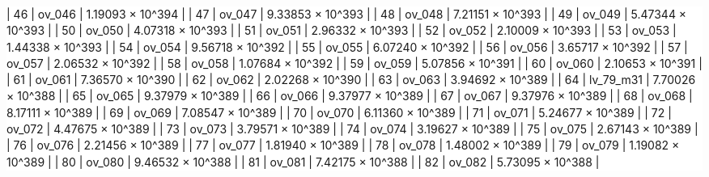 | 46 | ov_046 | 1.19093 × 10^394 |
| 47 | ov_047 | 9.33853 × 10^393 |
| 48 | ov_048 | 7.21151 × 10^393 |
| 49 | ov_049 | 5.47344 × 10^393 |
| 50 | ov_050 | 4.07318 × 10^393 |
| 51 | ov_051 | 2.96332 × 10^393 |
| 52 | ov_052 | 2.10009 × 10^393 |
| 53 | ov_053 | 1.44338 × 10^393 |
| 54 | ov_054 | 9.56718 × 10^392 |
| 55 | ov_055 | 6.07240 × 10^392 |
| 56 | ov_056 | 3.65717 × 10^392 |
| 57 | ov_057 | 2.06532 × 10^392 |
| 58 | ov_058 | 1.07684 × 10^392 |
| 59 | ov_059 | 5.07856 × 10^391 |
| 60 | ov_060 | 2.10653 × 10^391 |
| 61 | ov_061 | 7.36570 × 10^390 |
| 62 | ov_062 | 2.02268 × 10^390 |
| 63 | ov_063 | 3.94692 × 10^389 |
| 64 | lv_79_m31 | 7.70026 × 10^388 |
| 65 | ov_065 | 9.37979 × 10^389 |
| 66 | ov_066 | 9.37977 × 10^389 |
| 67 | ov_067 | 9.37976 × 10^389 |
| 68 | ov_068 | 8.17111 × 10^389 |
| 69 | ov_069 | 7.08547 × 10^389 |
| 70 | ov_070 | 6.11360 × 10^389 |
| 71 | ov_071 | 5.24677 × 10^389 |
| 72 | ov_072 | 4.47675 × 10^389 |
| 73 | ov_073 | 3.79571 × 10^389 |
| 74 | ov_074 | 3.19627 × 10^389 |
| 75 | ov_075 | 2.67143 × 10^389 |
| 76 | ov_076 | 2.21456 × 10^389 |
| 77 | ov_077 | 1.81940 × 10^389 |
| 78 | ov_078 | 1.48002 × 10^389 |
| 79 | ov_079 | 1.19082 × 10^389 |
| 80 | ov_080 | 9.46532 × 10^388 |
| 81 | ov_081 | 7.42175 × 10^388 |
| 82 | ov_082 | 5.73095 × 10^388 |